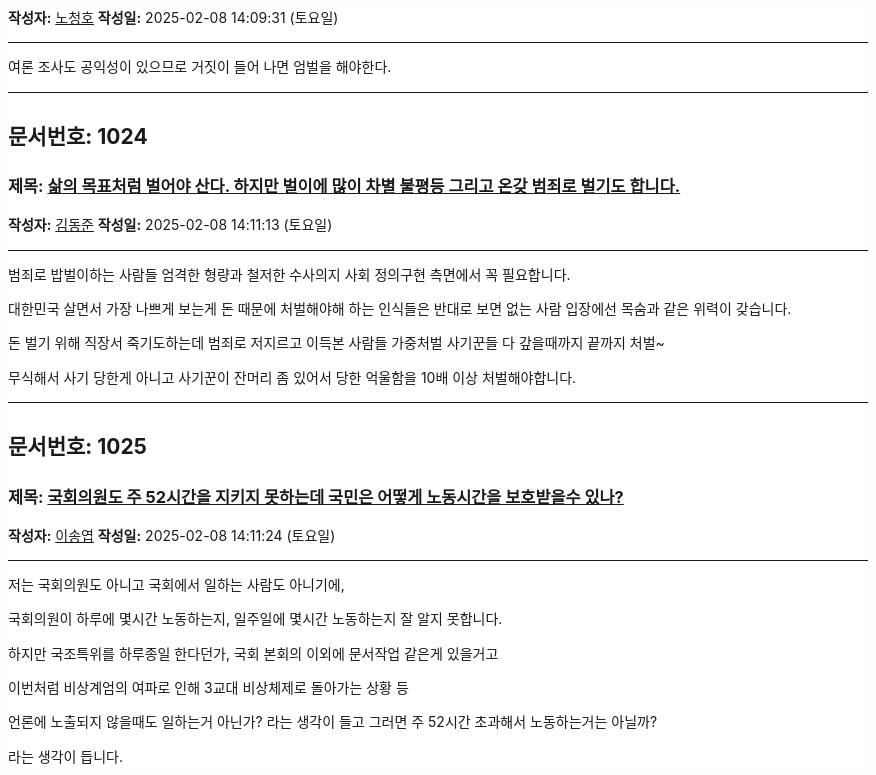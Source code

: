 **작성자:** [노청호](https://q4all.kr/user/profile/1511)
**작성일:** 2025-02-08 14:09:31 (토요일)

---

여론 조사도 공익성이 있으므로 거짓이 들어 나면 엄벌을 해야한다.

---





## 문서번호: 1024

### 제목: [삶의 목표처럼 벌어야 산다.  하지만 벌이에 많이 차별 불평등 그리고 온갖 범죄로 벌기도 합니다. ](https://q4all.kr/redirect/detail/49333e45-ba2d-4cd5-8b6d-577d11646dfa)

**작성자:** [김동준](https://q4all.kr/user/profile/1621)
**작성일:** 2025-02-08 14:11:13 (토요일)

---

범죄로 밥벌이하는 사람들 엄격한 형량과 철저한 수사의지 사회 정의구현 측면에서 꼭 필요합니다.

대한민국 살면서 가장 나쁘게 보는게 돈 때문에 처벌해야해 하는 인식들은 반대로 보면 없는 사람 입장에선 목숨과 같은 위력이 갖습니다.

돈 벌기 위해 직장서 죽기도하는데 범죄로 저지르고 이득본 사람들 가중처벌 사기꾼들 다 갚을때까지 끝까지 처벌~

무식해서 사기 당한게 아니고 사기꾼이 잔머리 좀 있어서 당한 억울함을 10배 이상 처벌해야합니다.

---





## 문서번호: 1025

### 제목: [국회의원도 주 52시간을 지키지 못하는데 국민은 어떻게 노동시간을 보호받을수 있나?](https://q4all.kr/redirect/detail/922c8396-a447-4f70-82cd-9b0063fed0ab)

**작성자:** [이송엽](https://q4all.kr/user/profile/1403)
**작성일:** 2025-02-08 14:11:24 (토요일)

---

저는 국회의원도 아니고 국회에서 일하는 사람도 아니기에,

국회의원이 하루에 몇시간 노동하는지, 일주일에 몇시간 노동하는지 잘 알지 못합니다.

하지만 국조특위를 하루종일 한다던가, 국회 본회의 이외에 문서작업 같은게 있을거고

이번처럼 비상계엄의 여파로 인해 3교대 비상체제로 돌아가는 상황 등

언론에 노출되지 않을때도 일하는거 아닌가? 라는 생각이 들고 그러면 주 52시간 초과해서 노동하는거는 아닐까?

라는 생각이 듭니다.

